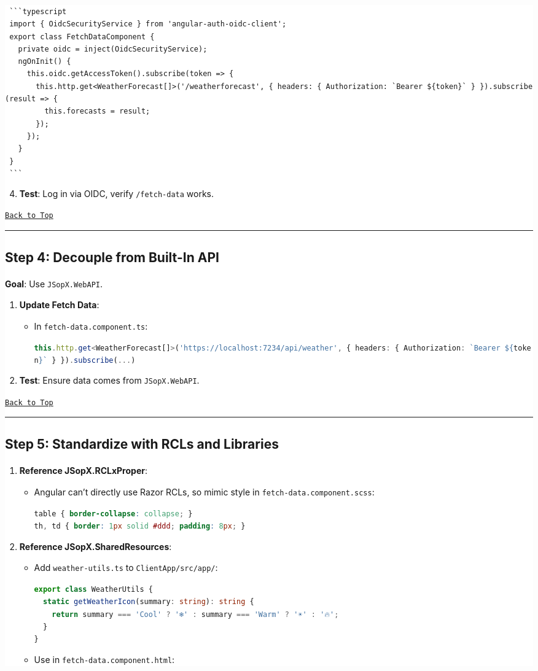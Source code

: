      ```typescript
     import { OidcSecurityService } from 'angular-auth-oidc-client';
     export class FetchDataComponent {
       private oidc = inject(OidcSecurityService);
       ngOnInit() {
         this.oidc.getAccessToken().subscribe(token => {
           this.http.get<WeatherForecast[]>('/weatherforecast', { headers: { Authorization: `Bearer ${token}` } }).subscribe(result => {
             this.forecasts = result;
           });
         });
       }
     }
     ```

4. **Test**: Log in via OIDC, verify `/fetch-data` works.


[`Back to Top`](#table-of-contents)

---

## Step 4: Decouple from Built-In API

**Goal**: Use `JSopX.WebAPI`.

1. **Update Fetch Data**:
   - In `fetch-data.component.ts`:

     ```typescript
     this.http.get<WeatherForecast[]>('https://localhost:7234/api/weather', { headers: { Authorization: `Bearer ${token}` } }).subscribe(...)
     ```

2. **Test**: Ensure data comes from `JSopX.WebAPI`.


[`Back to Top`](#table-of-contents)

---

## Step 5: Standardize with RCLs and Libraries

1. **Reference JSopX.RCLxProper**:
   - Angular can’t directly use Razor RCLs, so mimic style in `fetch-data.component.scss`:

     ```scss
     table { border-collapse: collapse; }
     th, td { border: 1px solid #ddd; padding: 8px; }
     ```

2. **Reference JSopX.SharedResources**:
   - Add `weather-utils.ts` to `ClientApp/src/app/`:

     ```typescript
     export class WeatherUtils {
       static getWeatherIcon(summary: string): string {
         return summary === 'Cool' ? '❄️' : summary === 'Warm' ? '☀️' : '🔥';
       }
     }
     ```
   - Use in `fetch-data.component.html`:

